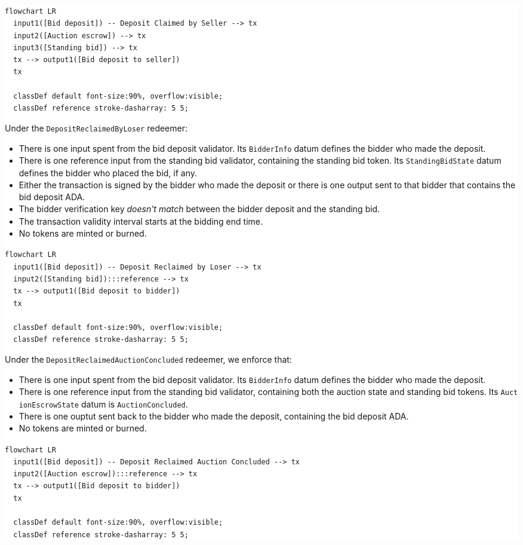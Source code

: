 ```mermaid
flowchart LR
  input1([Bid deposit]) -- Deposit Claimed by Seller --> tx
  input2([Auction escrow]) --> tx
  input3([Standing bid]) --> tx
  tx --> output1([Bid deposit to seller])
  tx

  classDef default font-size:90%, overflow:visible;
  classDef reference stroke-dasharray: 5 5;
```

Under the `DepositReclaimedByLoser` redeemer:

- There is one input spent from the bid deposit validator.
Its `BidderInfo` datum defines the bidder who made the deposit.
- There is one reference input from the standing bid validator,
containing the standing bid token.
Its `StandingBidState` datum defines the bidder who placed the bid,
if any.
- Either the transaction is signed by the bidder who made the deposit or there is one output sent to that bidder that contains the bid deposit ADA.
- The bidder verification key _doesn't match_ between
the bidder deposit and the standing bid.
- The transaction validity interval starts at the bidding end time.
- No tokens are minted or burned.

```mermaid
flowchart LR
  input1([Bid deposit]) -- Deposit Reclaimed by Loser --> tx
  input2([Standing bid]):::reference --> tx
  tx --> output1([Bid deposit to bidder])
  tx

  classDef default font-size:90%, overflow:visible;
  classDef reference stroke-dasharray: 5 5;
```

Under the `DepositReclaimedAuctionConcluded` redeemer, we enforce that:

- There is one input spent from the bid deposit validator.
Its `BidderInfo` datum defines the bidder who made the deposit.
- There is one reference input from the standing bid validator,
containing both the auction state and standing bid tokens.
Its `AuctionEscrowState` datum is `AuctionConcluded`.
- There is one ouptut sent back to the bidder who made the deposit,
containing the bid deposit ADA.
- No tokens are minted or burned.

```mermaid
flowchart LR
  input1([Bid deposit]) -- Deposit Reclaimed Auction Concluded --> tx
  input2([Auction escrow]):::reference --> tx
  tx --> output1([Bid deposit to bidder])
  tx

  classDef default font-size:90%, overflow:visible;
  classDef reference stroke-dasharray: 5 5;
```
